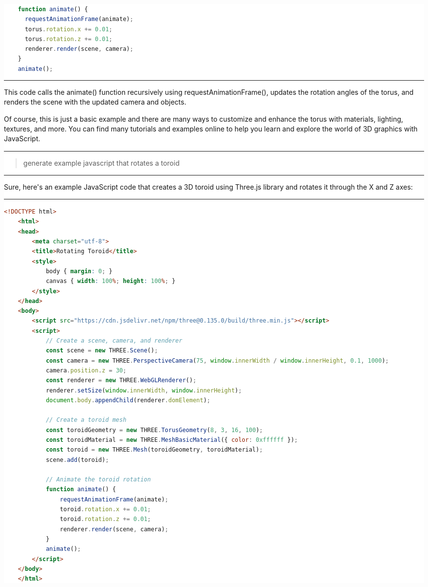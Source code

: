 ```JavaScript
    function animate() {
      requestAnimationFrame(animate);
      torus.rotation.x += 0.01;
      torus.rotation.z += 0.01;
      renderer.render(scene, camera);
    }
    animate();
```

***
This code calls the animate() function recursively using requestAnimationFrame(), updates the rotation angles of the torus, and renders the scene with the updated camera and objects.

Of course, this is just a basic example and there are many ways to customize and enhance the torus with materials, lighting, textures, and more. You can find many tutorials and examples online to help you learn and explore the world of 3D graphics with JavaScript.
***

>generate example javascript that rotates a toroid

***
Sure, here's an example JavaScript code that creates a 3D toroid using Three.js library and rotates it through the X and Z axes:
***

```html
<!DOCTYPE html>
    <html>
    <head>
        <meta charset="utf-8">
        <title>Rotating Toroid</title>
        <style>
            body { margin: 0; }
            canvas { width: 100%; height: 100%; }
        </style>
    </head>
    <body>
        <script src="https://cdn.jsdelivr.net/npm/three@0.135.0/build/three.min.js"></script>
        <script>
            // Create a scene, camera, and renderer
            const scene = new THREE.Scene();
            const camera = new THREE.PerspectiveCamera(75, window.innerWidth / window.innerHeight, 0.1, 1000);
            camera.position.z = 30;
            const renderer = new THREE.WebGLRenderer();
            renderer.setSize(window.innerWidth, window.innerHeight);
            document.body.appendChild(renderer.domElement);
    
            // Create a toroid mesh
            const toroidGeometry = new THREE.TorusGeometry(8, 3, 16, 100);
            const toroidMaterial = new THREE.MeshBasicMaterial({ color: 0xffffff });
            const toroid = new THREE.Mesh(toroidGeometry, toroidMaterial);
            scene.add(toroid);
    
            // Animate the toroid rotation
            function animate() {
                requestAnimationFrame(animate);
                toroid.rotation.x += 0.01;
                toroid.rotation.z += 0.01;
                renderer.render(scene, camera);
            }
            animate();
        </script>
    </body>
    </html>
```